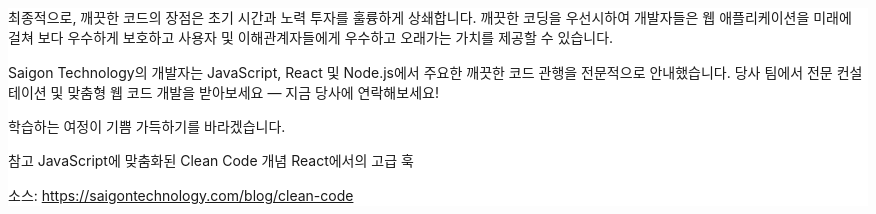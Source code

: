 <div class="content-ad"></div>

최종적으로, 깨끗한 코드의 장점은 초기 시간과 노력 투자를 훌륭하게 상쇄합니다. 깨끗한 코딩을 우선시하여 개발자들은 웹 애플리케이션을 미래에 걸쳐 보다 우수하게 보호하고 사용자 및 이해관계자들에게 우수하고 오래가는 가치를 제공할 수 있습니다.

Saigon Technology의 개발자는 JavaScript, React 및 Node.js에서 주요한 깨끗한 코드 관행을 전문적으로 안내했습니다. 당사 팀에서 전문 컨설테이션 및 맞춤형 웹 코드 개발을 받아보세요 — 지금 당사에 연락해보세요!

학습하는 여정이 기쁨 가득하기를 바라겠습니다.

참고
JavaScript에 맞춤화된 Clean Code 개념
React에서의 고급 훅

<div class="content-ad"></div>

소스: https://saigontechnology.com/blog/clean-code
